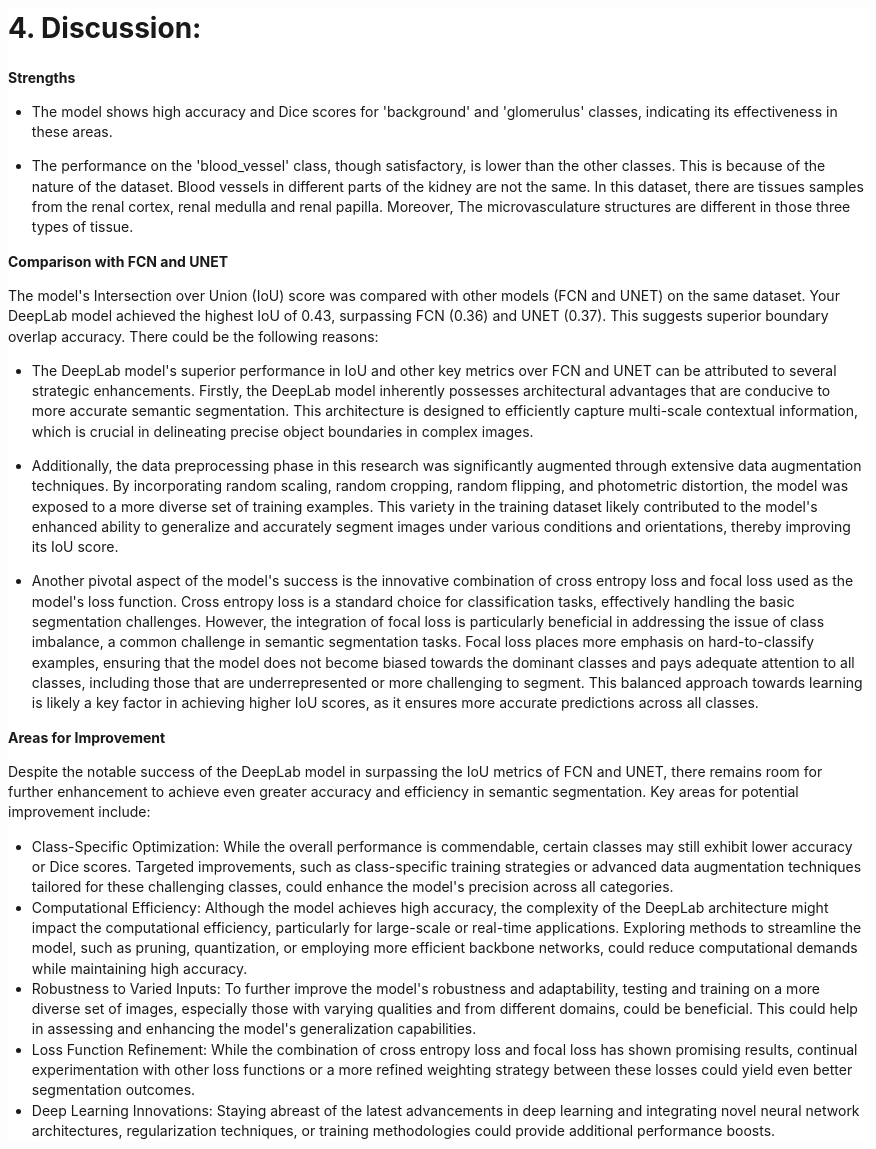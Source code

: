 # 4. Discussion:

**Strengths**

- The model shows high accuracy and Dice scores for 'background' and 'glomerulus' classes, indicating its effectiveness in these areas.

- The performance on the 'blood_vessel' class, though satisfactory, is lower than the other classes. This is because of the nature of the dataset. Blood vessels in different parts of the kidney are not the same. In this dataset, there are tissues samples from the renal cortex, renal medulla and renal papilla. Moreover, The microvasculature structures are different in those three types of tissue.

**Comparison with FCN and UNET**

The model's Intersection over Union (IoU) score was compared with other models (FCN and UNET) on the same dataset. Your DeepLab model achieved the highest IoU of 0.43, surpassing FCN (0.36) and UNET (0.37). This suggests superior boundary overlap accuracy. There could be the following reasons:

- The DeepLab model's superior performance in IoU and other key metrics over FCN and UNET can be attributed to several strategic enhancements. Firstly, the DeepLab model inherently possesses architectural advantages that are conducive to more accurate semantic segmentation. This architecture is designed to efficiently capture multi-scale contextual information, which is crucial in delineating precise object boundaries in complex images.

- Additionally, the data preprocessing phase in this research was significantly augmented through extensive data augmentation techniques. By incorporating random scaling, random cropping, random flipping, and photometric distortion, the model was exposed to a more diverse set of training examples. This variety in the training dataset likely contributed to the model's enhanced ability to generalize and accurately segment images under various conditions and orientations, thereby improving its IoU score.
- Another pivotal aspect of the model's success is the innovative combination of cross entropy loss and focal loss used as the model's loss function. Cross entropy loss is a standard choice for classification tasks, effectively handling the basic segmentation challenges. However, the integration of focal loss is particularly beneficial in addressing the issue of class imbalance, a common challenge in semantic segmentation tasks. Focal loss places more emphasis on hard-to-classify examples, ensuring that the model does not become biased towards the dominant classes and pays adequate attention to all classes, including those that are underrepresented or more challenging to segment. This balanced approach towards learning is likely a key factor in achieving higher IoU scores, as it ensures more accurate predictions across all classes.

**Areas for Improvement**

Despite the notable success of the DeepLab model in surpassing the IoU metrics of FCN and UNET, there remains room for further enhancement to achieve even greater accuracy and efficiency in semantic segmentation. Key areas for potential improvement include:

- Class-Specific Optimization: While the overall performance is commendable, certain classes may still exhibit lower accuracy or Dice scores. Targeted improvements, such as class-specific training strategies or advanced data augmentation techniques tailored for these challenging classes, could enhance the model's precision across all categories.
- Computational Efficiency: Although the model achieves high accuracy, the complexity of the DeepLab architecture might impact the computational efficiency, particularly for large-scale or real-time applications. Exploring methods to streamline the model, such as pruning, quantization, or employing more efficient backbone networks, could reduce computational demands while maintaining high accuracy.
- Robustness to Varied Inputs: To further improve the model's robustness and adaptability, testing and training on a more diverse set of images, especially those with varying qualities and from different domains, could be beneficial. This could help in assessing and enhancing the model's generalization capabilities.
- Loss Function Refinement: While the combination of cross entropy loss and focal loss has shown promising results, continual experimentation with other loss functions or a more refined weighting strategy between these losses could yield even better segmentation outcomes.
- Deep Learning Innovations: Staying abreast of the latest advancements in deep learning and integrating novel neural network architectures, regularization techniques, or training methodologies could provide additional performance boosts.
